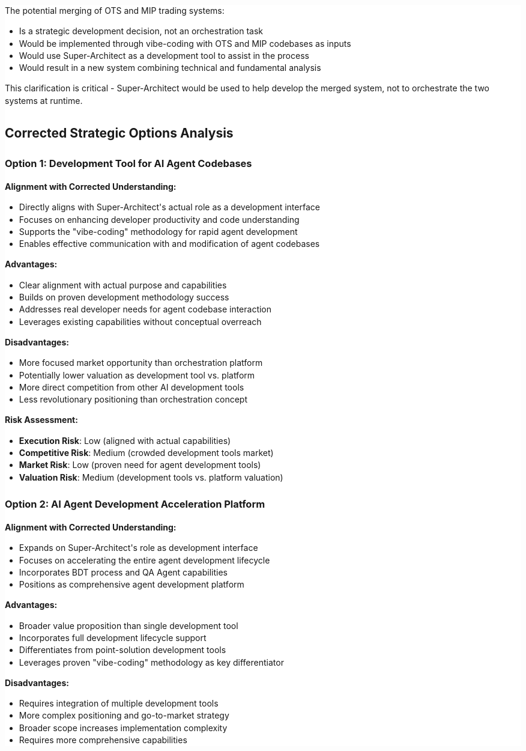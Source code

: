 The potential merging of OTS and MIP trading systems:

- Is a strategic development decision, not an orchestration task
- Would be implemented through vibe-coding with OTS and MIP codebases as inputs
- Would use Super-Architect as a development tool to assist in the process
- Would result in a new system combining technical and fundamental analysis

This clarification is critical - Super-Architect would be used to help develop the merged system, not to orchestrate the two systems at runtime.

## Corrected Strategic Options Analysis

### Option 1: Development Tool for AI Agent Codebases

**Alignment with Corrected Understanding:**
- Directly aligns with Super-Architect's actual role as a development interface
- Focuses on enhancing developer productivity and code understanding
- Supports the "vibe-coding" methodology for rapid agent development
- Enables effective communication with and modification of agent codebases

**Advantages:**
- Clear alignment with actual purpose and capabilities
- Builds on proven development methodology success
- Addresses real developer needs for agent codebase interaction
- Leverages existing capabilities without conceptual overreach

**Disadvantages:**
- More focused market opportunity than orchestration platform
- Potentially lower valuation as development tool vs. platform
- More direct competition from other AI development tools
- Less revolutionary positioning than orchestration concept

**Risk Assessment:**
- **Execution Risk**: Low (aligned with actual capabilities)
- **Competitive Risk**: Medium (crowded development tools market)
- **Market Risk**: Low (proven need for agent development tools)
- **Valuation Risk**: Medium (development tools vs. platform valuation)

### Option 2: AI Agent Development Acceleration Platform

**Alignment with Corrected Understanding:**
- Expands on Super-Architect's role as development interface
- Focuses on accelerating the entire agent development lifecycle
- Incorporates BDT process and QA Agent capabilities
- Positions as comprehensive agent development platform

**Advantages:**
- Broader value proposition than single development tool
- Incorporates full development lifecycle support
- Differentiates from point-solution development tools
- Leverages proven "vibe-coding" methodology as key differentiator

**Disadvantages:**
- Requires integration of multiple development tools
- More complex positioning and go-to-market strategy
- Broader scope increases implementation complexity
- Requires more comprehensive capabilities
